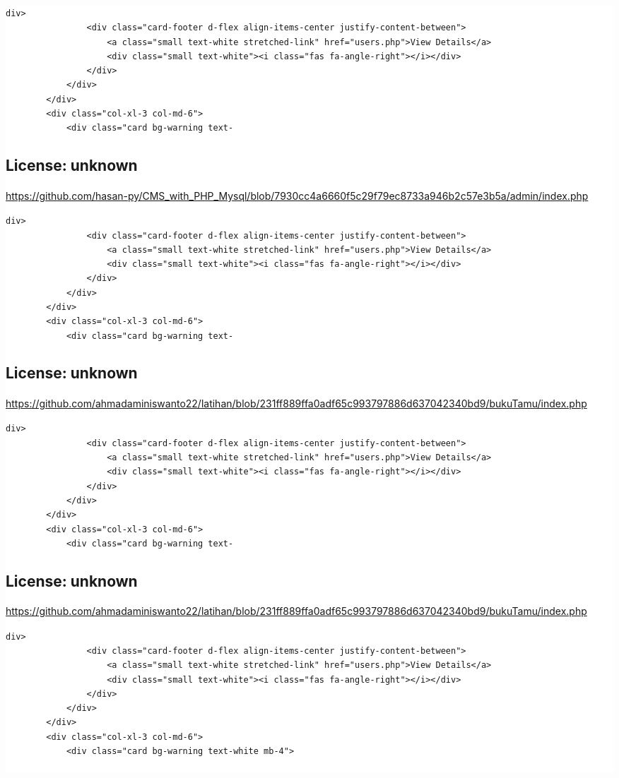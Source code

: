 ```
div>
                <div class="card-footer d-flex align-items-center justify-content-between">
                    <a class="small text-white stretched-link" href="users.php">View Details</a>
                    <div class="small text-white"><i class="fas fa-angle-right"></i></div>
                </div>
            </div>
        </div>
        <div class="col-xl-3 col-md-6">
            <div class="card bg-warning text-
```


## License: unknown
https://github.com/hasan-py/CMS_with_PHP_Mysql/blob/7930cc4a6660f5c29f79ec8733a946b2c57e3b5a/admin/index.php

```
div>
                <div class="card-footer d-flex align-items-center justify-content-between">
                    <a class="small text-white stretched-link" href="users.php">View Details</a>
                    <div class="small text-white"><i class="fas fa-angle-right"></i></div>
                </div>
            </div>
        </div>
        <div class="col-xl-3 col-md-6">
            <div class="card bg-warning text-
```


## License: unknown
https://github.com/ahmadaminiswanto22/latihan/blob/231ff889ffa0adf65c993797886d637042340bd9/bukuTamu/index.php

```
div>
                <div class="card-footer d-flex align-items-center justify-content-between">
                    <a class="small text-white stretched-link" href="users.php">View Details</a>
                    <div class="small text-white"><i class="fas fa-angle-right"></i></div>
                </div>
            </div>
        </div>
        <div class="col-xl-3 col-md-6">
            <div class="card bg-warning text-
```


## License: unknown
https://github.com/ahmadaminiswanto22/latihan/blob/231ff889ffa0adf65c993797886d637042340bd9/bukuTamu/index.php

```
div>
                <div class="card-footer d-flex align-items-center justify-content-between">
                    <a class="small text-white stretched-link" href="users.php">View Details</a>
                    <div class="small text-white"><i class="fas fa-angle-right"></i></div>
                </div>
            </div>
        </div>
        <div class="col-xl-3 col-md-6">
            <div class="card bg-warning text-white mb-4">
                
```
